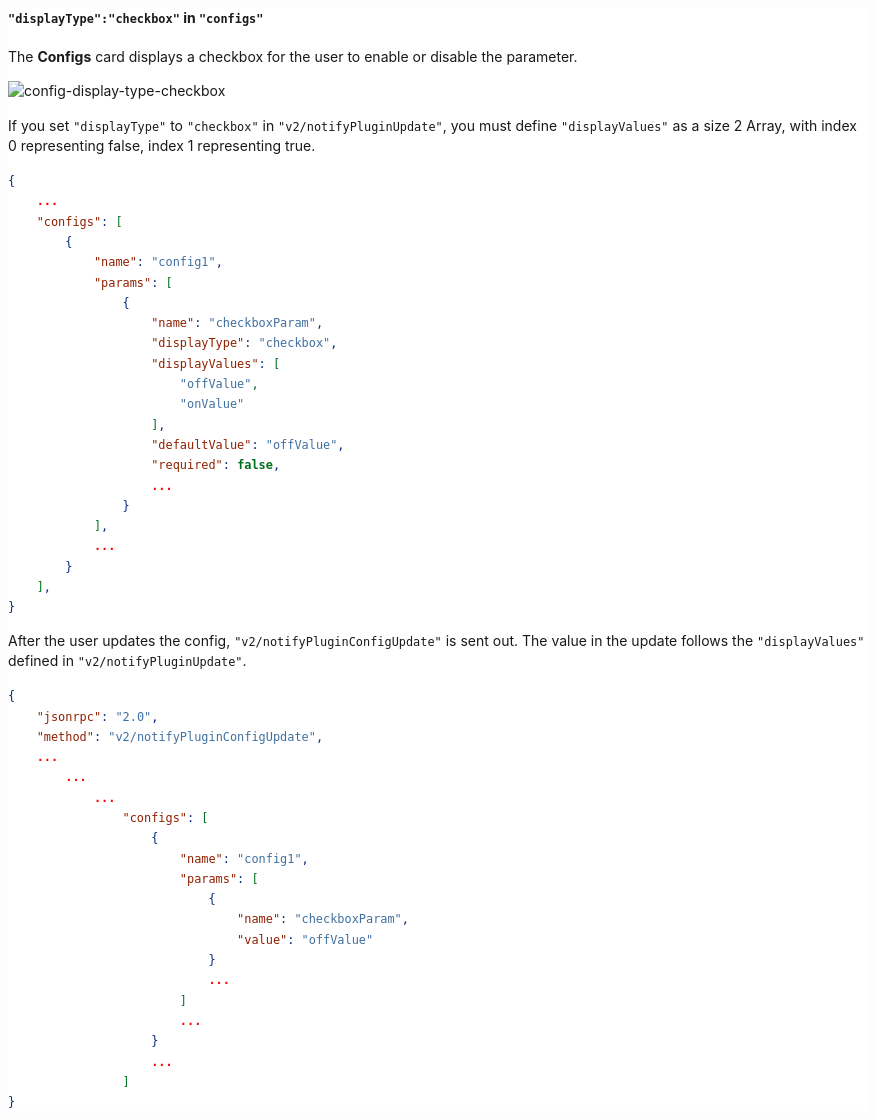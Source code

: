 #### `"displayType":"checkbox"` in `"configs"`

The **Configs** card displays a checkbox for the user to enable or disable the parameter.

![config-display-type-checkbox](_img/config-display-type-checkbox.png)

If you set `"displayType"` to `"checkbox"` in `"v2/notifyPluginUpdate"`, you must define `"displayValues"` as a size 2 Array, with index 0 representing false, index 1 representing true.

```json title="v2/notifyPluginUpdate.json"
{
    ...
    "configs": [
        {
            "name": "config1",
            "params": [
                {
                    "name": "checkboxParam",
                    "displayType": "checkbox",
                    "displayValues": [
                        "offValue",
                        "onValue"
                    ],
                    "defaultValue": "offValue",
                    "required": false,
                    ...
                }
            ],
            ...
        }
    ],
}
```

After the user updates the config, `"v2/notifyPluginConfigUpdate"` is sent out. The value in the update follows the `"displayValues"` defined in `"v2/notifyPluginUpdate"`.

```json title="v2/notifyPluginConfigUpdate.json"
{
    "jsonrpc": "2.0",
    "method": "v2/notifyPluginConfigUpdate",
    ...
        ...
            ...
                "configs": [
                    {
                        "name": "config1",
                        "params": [
                            {
                                "name": "checkboxParam",
                                "value": "offValue"
                            }
                            ...
                        ]
                        ...
                    }
                    ...
                ]
}
```
